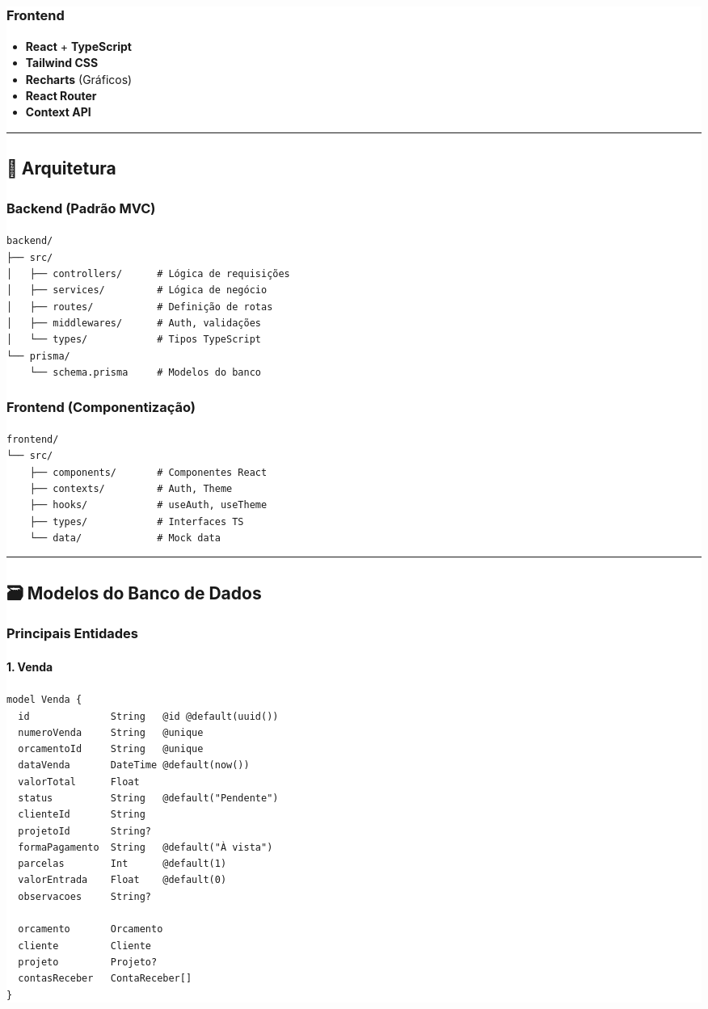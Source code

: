 ### Frontend
- **React** + **TypeScript**
- **Tailwind CSS**
- **Recharts** (Gráficos)
- **React Router**
- **Context API**

---

## 📐 Arquitetura

### Backend (Padrão MVC)
```
backend/
├── src/
│   ├── controllers/      # Lógica de requisições
│   ├── services/         # Lógica de negócio
│   ├── routes/           # Definição de rotas
│   ├── middlewares/      # Auth, validações
│   └── types/            # Tipos TypeScript
└── prisma/
    └── schema.prisma     # Modelos do banco
```

### Frontend (Componentização)
```
frontend/
└── src/
    ├── components/       # Componentes React
    ├── contexts/         # Auth, Theme
    ├── hooks/            # useAuth, useTheme
    ├── types/            # Interfaces TS
    └── data/             # Mock data
```

---

## 🗃️ Modelos do Banco de Dados

### Principais Entidades

#### 1. **Venda**
```prisma
model Venda {
  id              String   @id @default(uuid())
  numeroVenda     String   @unique
  orcamentoId     String   @unique
  dataVenda       DateTime @default(now())
  valorTotal      Float
  status          String   @default("Pendente")
  clienteId       String
  projetoId       String?
  formaPagamento  String   @default("À vista")
  parcelas        Int      @default(1)
  valorEntrada    Float    @default(0)
  observacoes     String?
  
  orcamento       Orcamento
  cliente         Cliente
  projeto         Projeto?
  contasReceber   ContaReceber[]
}
```